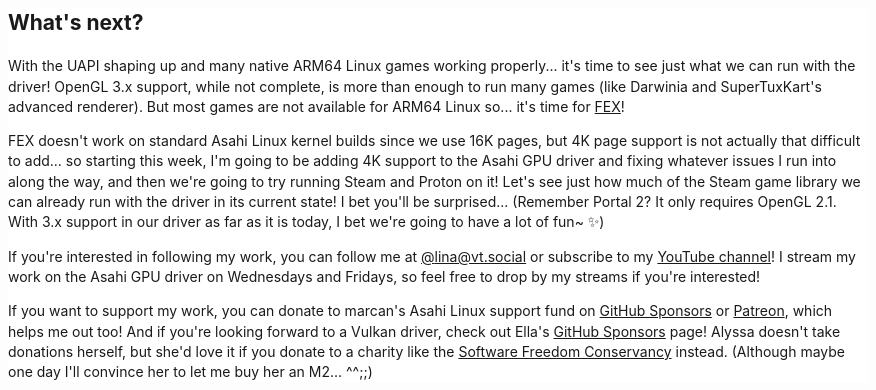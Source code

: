 ## What's next?

With the UAPI shaping up and many native ARM64 Linux games working properly... it's time to see just what we can run with the driver! OpenGL 3.x support, while not complete, is more than enough to run many games (like Darwinia and SuperTuxKart's advanced renderer). But most games are not available for ARM64 Linux so... it's time for [FEX](https://github.com/FEX-Emu/FEX)!

FEX doesn't work on standard Asahi Linux kernel builds since we use 16K pages, but 4K page support is not actually that difficult to add... so starting this week, I'm going to be adding 4K support to the Asahi GPU driver and fixing whatever issues I run into along the way, and then we're going to try running Steam and Proton on it! Let's see just how much of the Steam game library we can already run with the driver in its current state! I bet you'll be surprised... (Remember Portal 2? It only requires OpenGL 2.1. With 3.x support in our driver as far as it is today, I bet we're going to have a lot of fun~ ✨)

If you're interested in following my work, you can follow me at [@lina@vt.social](https://vt.social/@lina) or subscribe to my [YouTube channel](https://youtube.com/AsahiLina)! I stream my work on the Asahi GPU driver on Wednesdays and Fridays, so feel free to drop by my streams if you're interested!

If you want to support my work, you can donate to marcan's Asahi Linux support fund on [GitHub Sponsors](http://github.com/sponsors/marcan) or [Patreon](https://patreon.com/marcan), which helps me out too! And if you're looking forward to a Vulkan driver, check out Ella's [GitHub Sponsors](https://github.com/sponsors/Ella-0) page! Alyssa doesn't take donations herself, but she'd love it if you donate to a charity like the [Software Freedom Conservancy](https://sfconservancy.org/) instead. (Although maybe one day I'll convince her to let me buy her an M2... ^^;;)
